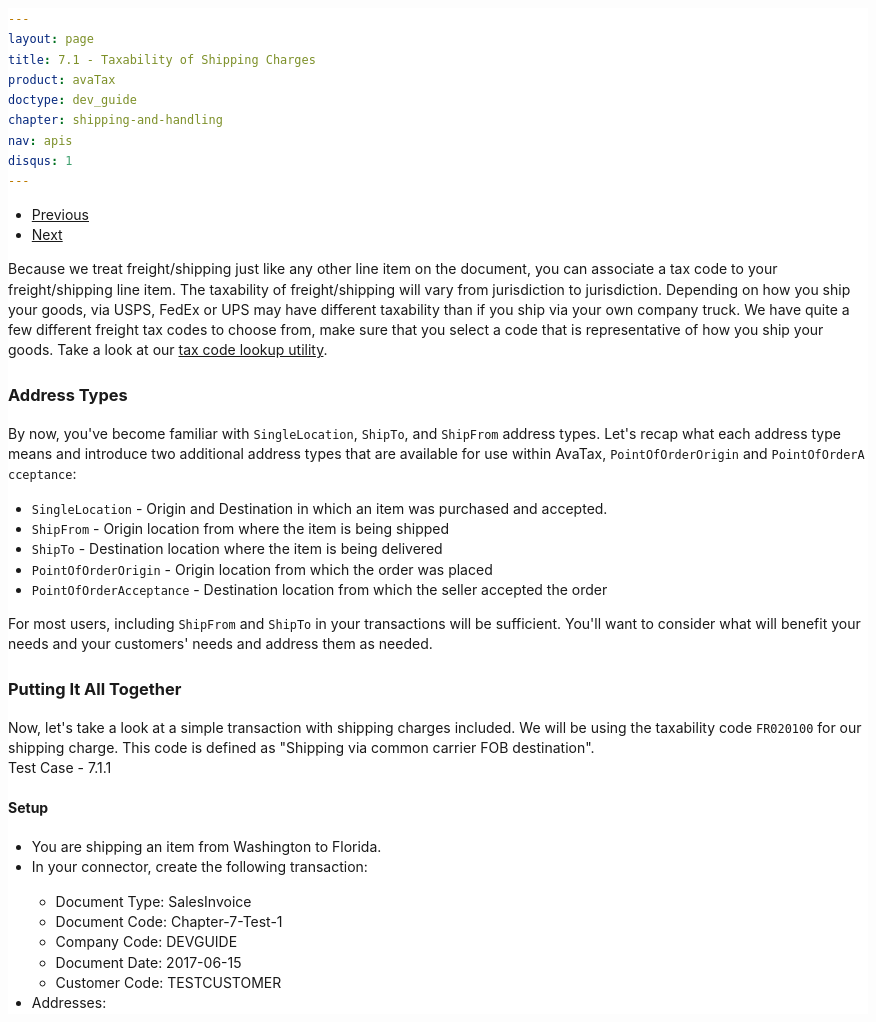 ```yaml
---
layout: page
title: 7.1 - Taxability of Shipping Charges
product: avaTax
doctype: dev_guide
chapter: shipping-and-handling
nav: apis
disqus: 1
---
```


<ul class="pager">
  <li class="previous"><a href="/avatax/dev-guide/shipping-and-handling/"><i class="glyphicon glyphicon-chevron-left"></i>Previous</a></li>
  <li class="next"><a href="/avatax/dev-guide/shipping-and-handling/taxability-of-handling-charges/">Next<i class="glyphicon glyphicon-chevron-right"></i></a></li>
</ul>

Because we treat freight/shipping just like any other line item on the document, you can associate a tax code to your freight/shipping line item. The taxability of freight/shipping will vary from jurisdiction to jurisdiction. Depending on how you ship your goods, via USPS, FedEx or UPS may have different taxability than if you ship via your own company truck. We have quite a few different freight tax codes to choose from, make sure that you select a code that is representative of how you ship your goods. Take a look at our <a class="dev-guide-link" href="https://taxcode.avatax.avalara.com/">tax code lookup utility</a>.

<h3>Address Types</h3>
By now, you've become familiar with <code>SingleLocation</code>, <code>ShipTo</code>, and <code>ShipFrom</code> address types.  Let's recap what each address type means and introduce two additional address types that are available for use within AvaTax, <code>PointOfOrderOrigin</code> and  <code>PointOfOrderAcceptance</code>:
<ul class="dev-guide-list">
    <li><code>SingleLocation</code> - Origin and Destination in which an item was purchased and accepted.</li>
    <li><code>ShipFrom</code> - Origin location from where the item is being shipped</li>
    <li><code>ShipTo</code> - Destination location where the item is being delivered</li>
    <li><code>PointOfOrderOrigin</code> - Origin location from which the order was placed</li>
    <li><code>PointOfOrderAcceptance</code> - Destination location from which the seller accepted the order</li>
</ul>


For most users, including <code>ShipFrom</code> and <code>ShipTo</code> in your transactions will be sufficient. You'll want to consider what will benefit your needs and your customers' needs and address them as needed.  

<h3>Putting It All Together</h3>
Now, let's take a look at a simple transaction with shipping charges included.  We will be using the taxability code <code>FR020100</code> for our shipping charge. This code is defined as "Shipping via common carrier FOB destination".

<div class="dev-guide-test" id="test1">
    <div class="dev-guide-test-heading">Test Case - 7.1.1</div>
<div class="dev-guide-test-content">
<h4>Setup</h4>
<ul class="dev-guide-list">
    <li>You are shipping an item from Washington to Florida.</li>
    <li>In your connector, create the following transaction:</li>
        <ul class="dev-guide-list">
            <li>Document Type: SalesInvoice</li>
            <li>Document Code: Chapter-7-Test-1</li>
            <li>Company Code: DEVGUIDE</li>
            <li>Document Date: 2017-06-15</li>
            <li>Customer Code: TESTCUSTOMER</li>
        </ul>
        <li>Addresses: